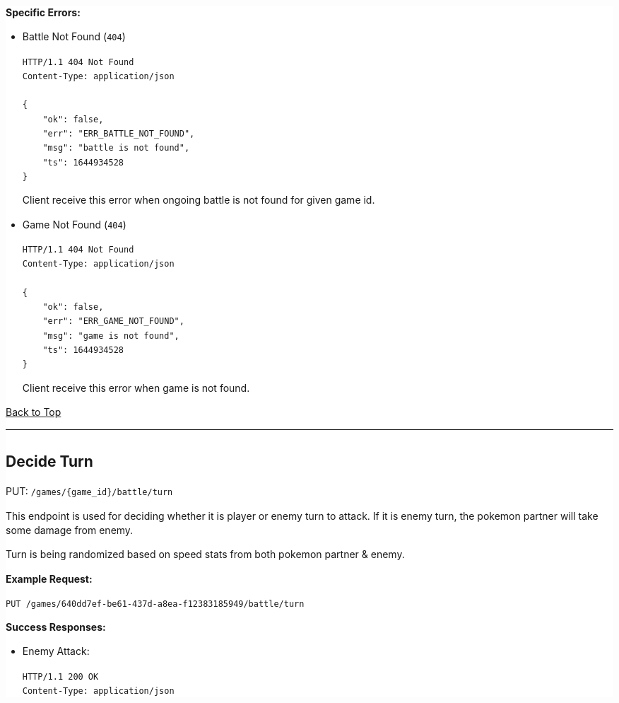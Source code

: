**Specific Errors:**

- Battle Not Found (`404`)

    ```http
    HTTP/1.1 404 Not Found
    Content-Type: application/json

    {
        "ok": false,
        "err": "ERR_BATTLE_NOT_FOUND",
        "msg": "battle is not found",
        "ts": 1644934528
    }
    ```

    Client receive this error when ongoing battle is not found for given game id.

- Game Not Found (`404`)

    ```http
    HTTP/1.1 404 Not Found
    Content-Type: application/json

    {
        "ok": false,
        "err": "ERR_GAME_NOT_FOUND",
        "msg": "game is not found",
        "ts": 1644934528
    }
    ```

    Client receive this error when game is not found.

[Back to Top](#http-api)

---

## Decide Turn

PUT: `/games/{game_id}/battle/turn`

This endpoint is used for deciding whether it is player or enemy turn to attack. If it is enemy turn, the pokemon partner will take some damage from enemy.

Turn is being randomized based on speed stats from both pokemon partner & enemy.

**Example Request:**

```http
PUT /games/640dd7ef-be61-437d-a8ea-f12383185949/battle/turn
```

**Success Responses:**

- Enemy Attack:

    ```http
    HTTP/1.1 200 OK
    Content-Type: application/json
